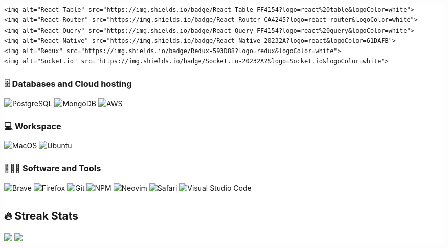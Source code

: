     <img alt="React Table" src="https://img.shields.io/badge/React_Table-FF4154?logo=react%20table&logoColor=white">
    <img alt="React Router" src="https://img.shields.io/badge/React_Router-CA4245?logo=react-router&logoColor=white">
    <img alt="React Query" src="https://img.shields.io/badge/React_Query-FF4154?logo=react%20query&logoColor=white">
    <img alt="React Native" src="https://img.shields.io/badge/React_Native-20232A?logo=react&logoColor=61DAFB">
    <img alt="Redux" src="https://img.shields.io/badge/Redux-593D88?logo=redux&logoColor=white">
    <img alt="Socket.io" src="https://img.shields.io/badge/Socket.io-20232A?&logo=Socket.io&logoColor=white">
</p>

### 🗄️ Databases and Cloud hosting

<p>
    <img alt="PostgreSQL" src ="https://img.shields.io/badge/PostgreSQL-316192.svg?logo=postgresql&logoColor=white">
    <img alt="MongoDB" src ="https://img.shields.io/badge/MongoDB-4EA94B.svg?logo=mongodb&logoColor=white">
    <img alt="AWS" src ="https://img.shields.io/badge/Amazon_Web_Servies-FF9900?logo=amazonaws&logoColor=white">
</p>

### 💻 Workspace

<p>
    <img alt="MacOS" src="https://img.shields.io/badge/Mac%20OS-20232A?logo=apple&logoColor=white">
    <img alt="Ubuntu" src="https://img.shields.io/badge/Ubuntu-E95420?logo=ubuntu&logoColor=white">
</p>

### 🧑🏻‍💻 Software and Tools

<p>
    <img alt="Brave" src="https://img.shields.io/badge/Brave-F05033?logo=Brave&logoColor=white">
    <img alt="Firefox" src="https://img.shields.io/badge/Firefox_Browser-FF7139.svg?logo=Firefox-Browser&logoColor=white">
    <img alt="Git" src="https://img.shields.io/badge/Git-F05033.svg?logo=git&logoColor=white">
    <img alt="NPM" src="https://img.shields.io/badge/NPM-CB3837?logo=npm&logoColor=white">
    <img alt="Neovim" src="https://img.shields.io/badge/Neovim-%2357A143.svg?&logo=neovim&logoColor=white">
    <img alt="Safari" src="https://img.shields.io/badge/Safari-20232A?logo=Safari&logoColor=white">
    <img alt="Visual Studio Code" src="https://img.shields.io/badge/Visual%20Studio%20Code-0078d7.svg?logo=visual-studio-code&logoColor=white">
</p>

## 🔥 Streak Stats
<p>
    <img width="49%" src="https://github-readme-stats.vercel.app/api?username=AkhilRobert&show_icons=true&theme=nord&hide_border=true"/>
    <img width="49%" src="https://github-readme-streak-stats.herokuapp.com/?user=AkhilRobert&theme=nord&hide_border=true"/>
</p>
